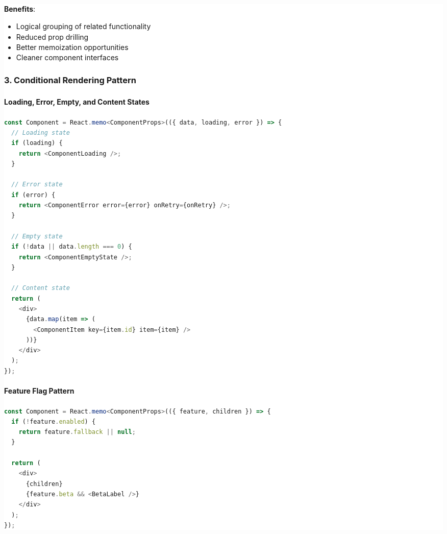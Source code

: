 **Benefits**:
- Logical grouping of related functionality
- Reduced prop drilling
- Better memoization opportunities
- Cleaner component interfaces

### **3. Conditional Rendering Pattern**

#### **Loading, Error, Empty, and Content States**
```typescript
const Component = React.memo<ComponentProps>(({ data, loading, error }) => {
  // Loading state
  if (loading) {
    return <ComponentLoading />;
  }

  // Error state
  if (error) {
    return <ComponentError error={error} onRetry={onRetry} />;
  }

  // Empty state
  if (!data || data.length === 0) {
    return <ComponentEmptyState />;
  }

  // Content state
  return (
    <div>
      {data.map(item => (
        <ComponentItem key={item.id} item={item} />
      ))}
    </div>
  );
});
```

#### **Feature Flag Pattern**
```typescript
const Component = React.memo<ComponentProps>(({ feature, children }) => {
  if (!feature.enabled) {
    return feature.fallback || null;
  }

  return (
    <div>
      {children}
      {feature.beta && <BetaLabel />}
    </div>
  );
});
```
